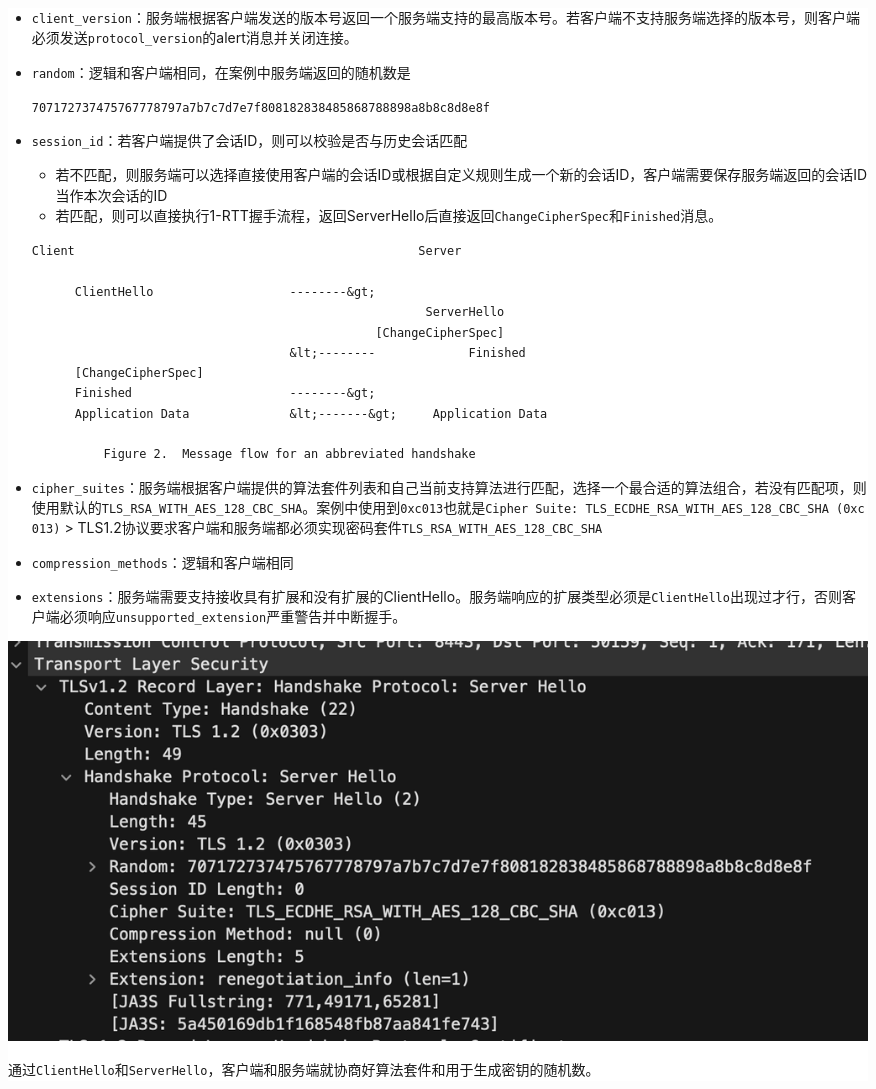 * `client_version`：服务端根据客户端发送的版本号返回一个服务端支持的最高版本号。若客户端不支持服务端选择的版本号，则客户端必须发送`protocol_version`的alert消息并关闭连接。
* `random`：逻辑和客户端相同，在案例中服务端返回的随机数是
  ```
  707172737475767778797a7b7c7d7e7f808182838485868788898a8b8c8d8e8f
  ```
* `session_id`：若客户端提供了会话ID，则可以校验是否与历史会话匹配
  * 若不匹配，则服务端可以选择直接使用客户端的会话ID或根据自定义规则生成一个新的会话ID，客户端需要保存服务端返回的会话ID当作本次会话的ID
  * 若匹配，则可以直接执行1-RTT握手流程，返回ServerHello后直接返回`ChangeCipherSpec`和`Finished`消息。
  ```
  Client                                                Server

        ClientHello                   --------&gt;
                                                         ServerHello
                                                  [ChangeCipherSpec]
                                      &lt;--------             Finished
        [ChangeCipherSpec]
        Finished                      --------&gt;
        Application Data              &lt;-------&gt;     Application Data

            Figure 2.  Message flow for an abbreviated handshake
  ```
  
* `cipher_suites`：服务端根据客户端提供的算法套件列表和自己当前支持算法进行匹配，选择一个最合适的算法组合，若没有匹配项，则使用默认的`TLS_RSA_WITH_AES_128_CBC_SHA`。案例中使用到`0xc013`也就是`Cipher Suite: TLS_ECDHE_RSA_WITH_AES_128_CBC_SHA (0xc013)`
  &gt; TLS1.2协议要求客户端和服务端都必须实现密码套件`TLS_RSA_WITH_AES_128_CBC_SHA`
* `compression_methods`：逻辑和客户端相同
* `extensions`：服务端需要支持接收具有扩展和没有扩展的ClientHello。服务端响应的扩展类型必须是`ClientHello`出现过才行，否则客户端必须响应`unsupported_extension`严重警告并中断握手。

![](/posts/tls/ServerHello.png)

通过`ClientHello`和`ServerHello`，客户端和服务端就协商好算法套件和用于生成密钥的随机数。

